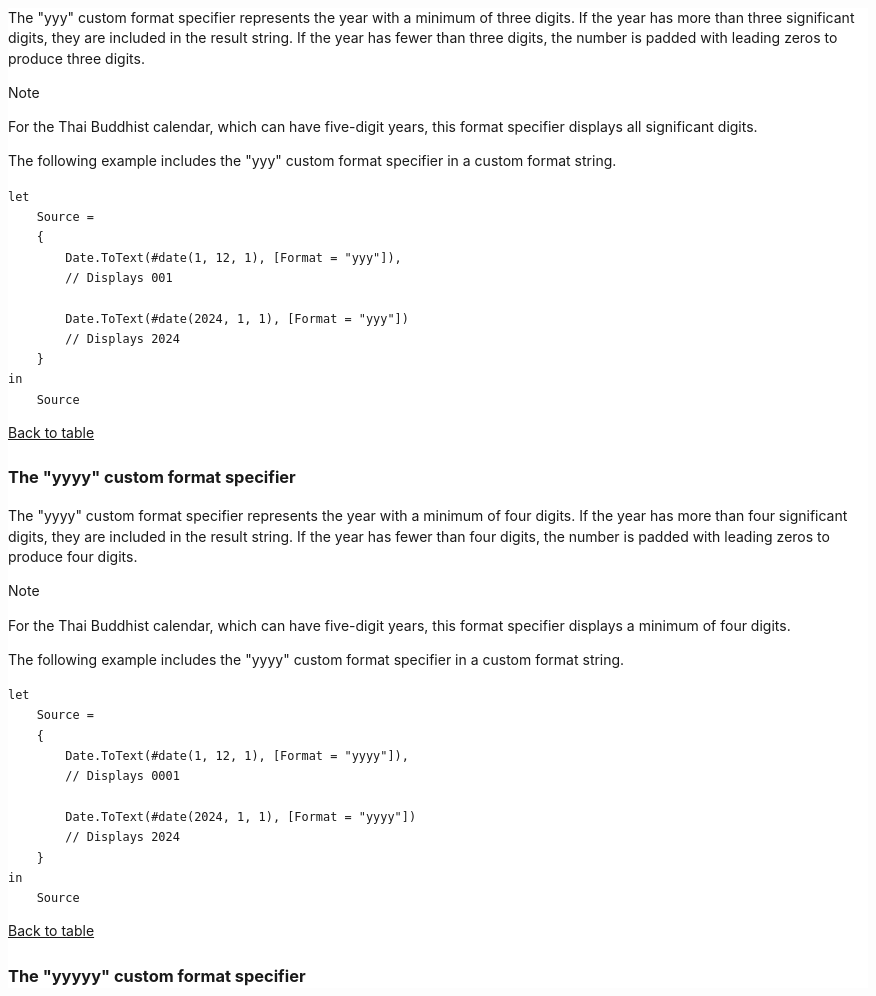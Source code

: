 The "yyy" custom format specifier represents the year with a minimum of three digits. If the year has more than three significant digits, they are included in the result string. If the year has fewer than three digits, the number is padded with leading zeros to produce three digits.

> [!NOTE]
> For the Thai Buddhist calendar, which can have five-digit years, this format specifier displays all significant digits.

The following example includes the "yyy" custom format specifier in a custom format string.

```powerquery-m
let
    Source =
    {
        Date.ToText(#date(1, 12, 1), [Format = "yyy"]),
        // Displays 001

        Date.ToText(#date(2024, 1, 1), [Format = "yyy"])
        // Displays 2024
    }
in
    Source
```

[Back to table](#table)

### <a name="yyyySpecifier"></a> The "yyyy" custom format specifier

The "yyyy" custom format specifier represents the year with a minimum of four digits. If the year has more than four significant digits, they are included in the result string. If the year has fewer than four digits, the number is padded with leading zeros to produce four digits.

> [!NOTE]
> For the Thai Buddhist calendar, which can have five-digit years, this format specifier displays a minimum of four digits.

The following example includes the "yyyy" custom format specifier in a custom format string.

```powerquery-m
let
    Source =
    {
        Date.ToText(#date(1, 12, 1), [Format = "yyyy"]),
        // Displays 0001

        Date.ToText(#date(2024, 1, 1), [Format = "yyyy"])
        // Displays 2024
    }
in
    Source
```

[Back to table](#table)

### <a name="yyyyySpecifier"></a> The "yyyyy" custom format specifier
